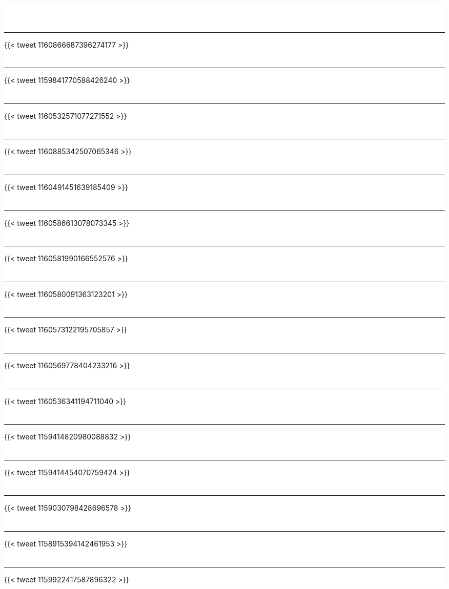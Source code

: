 <br>
<br>
<hr>
{{< tweet 1160866687396274177 >}}
<br>
<br>
<hr>
{{< tweet 1159841770588426240 >}}
<br>
<br>
<hr>
{{< tweet 1160532571077271552 >}}
<br>
<br>
<hr>
{{< tweet 1160885342507065346 >}}
<br>
<br>
<hr>
{{< tweet 1160491451639185409 >}}
<br>
<br>
<hr>
{{< tweet 1160586613078073345 >}}
<br>
<br>
<hr>
{{< tweet 1160581990166552576 >}}
<br>
<br>
<hr>
{{< tweet 1160580091363123201 >}}
<br>
<br>
<hr>
{{< tweet 1160573122195705857 >}}
<br>
<br>
<hr>
{{< tweet 1160569778404233216 >}}
<br>
<br>
<hr>
{{< tweet 1160536341194711040 >}}
<br>
<br>
<hr>
{{< tweet 1159414820980088832 >}}
<br>
<br>
<hr>
{{< tweet 1159414454070759424 >}}
<br>
<br>
<hr>
{{< tweet 1159030798428696578 >}}
<br>
<br>
<hr>
{{< tweet 1158915394142461953 >}}
<br>
<br>
<hr>
{{< tweet 1159922417587896322 >}}